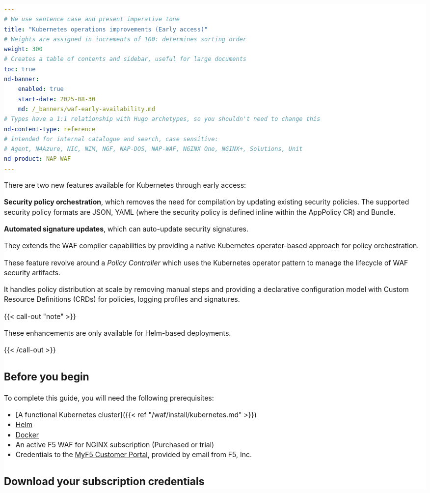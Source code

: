 ```yaml
---
# We use sentence case and present imperative tone
title: "Kubernetes operations improvements (Early access)"
# Weights are assigned in increments of 100: determines sorting order
weight: 300
# Creates a table of contents and sidebar, useful for large documents
toc: true
nd-banner:
    enabled: true
    start-date: 2025-08-30
    md: /_banners/waf-early-availability.md
# Types have a 1:1 relationship with Hugo archetypes, so you shouldn't need to change this
nd-content-type: reference
# Intended for internal catalogue and search, case sensitive:
# Agent, N4Azure, NIC, NIM, NGF, NAP-DOS, NAP-WAF, NGINX One, NGINX+, Solutions, Unit
nd-product: NAP-WAF
---
```


There are two new features available for Kubernetes through early access:

**Security policy orchestration**, which removes the need for compilation by updating existing security policies. The supported security policy formats are JSON, YAML (where the security policy is defined inline within the AppPolicy CR) and Bundle.

**Automated signature updates**, which can auto-update security signatures.



They extends the WAF compiler capabilities by providing a native Kubernetes operater-based approach for policy orchestration.

These feature revolve around a _Policy Controller_ which uses the Kubernetes operator pattern to manage the lifecycle of WAF security artifacts. 

It handles policy distribution at scale by removing manual steps and providing a declarative configuration model with Custom Resource Definitions (CRDs) for policies, logging profiles and signatures.

{{< call-out "note" >}}

These enhancements are  only available for Helm-based deployments.

{{< /call-out >}}

## Before you begin

To complete this guide, you will need the following prerequisites:

- [A functional Kubernetes cluster]({{< ref "/waf/install/kubernetes.md" >}})
- [Helm](https://helm.sh/docs/intro/install/)
- [Docker](https://docs.docker.com/get-started/get-docker/)
- An active F5 WAF for NGINX subscription (Purchased or trial)
- Credentials to the [MyF5 Customer Portal](https://account.f5.com/myf5), provided by email from F5, Inc.

## Download your subscription credentials 
